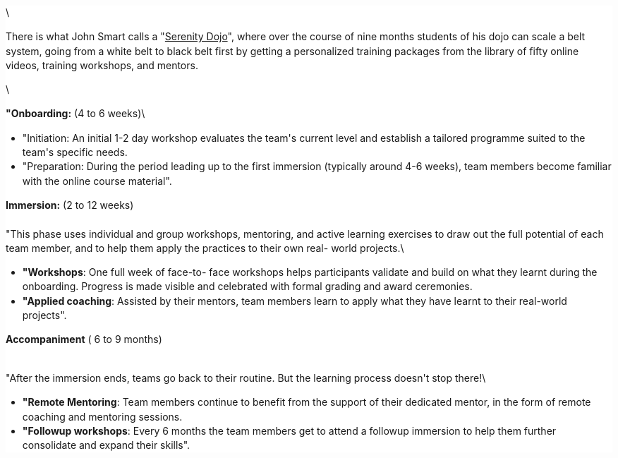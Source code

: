 \

</div>

<div>

There is what John Smart calls a \"[Serenity
Dojo](https://johnfergusonsmart.com/serenity-dojo/)\", where over the
course of nine months students of his dojo can scale a belt system,
going from a white belt to black belt first by getting a personalized
training packages from the library of fifty online videos, training
workshops, and mentors.

</div>

<div>

\

</div>

**\"Onboarding:** (4 to 6 weeks)\

-   \"Initiation: An initial 1-2 day workshop evaluates the team\'s
    current level and establish a tailored programme suited to the
    team\'s specific needs.
-   \"Preparation: During the period leading up to the first immersion
    (typically around 4-6 weeks), team members become familiar with the
    online course material\".

<div>

**Immersion:** (2 to 12 weeks)\
\
\"This phase uses individual and group workshops, mentoring, and active
learning exercises to draw out the full potential of each team member,
and to help them apply the practices to their own real- world projects.\

-   **\"Workshops**: One full week of face-to- face workshops helps
    participants validate and build on what they learnt during the
    onboarding. Progress is made visible and celebrated with formal
    grading and award ceremonies.
-   **\"Applied coaching**: Assisted by their mentors, team members
    learn to apply what they have learnt to their real-world projects\".

</div>

<div>

**Accompaniment** ( 6 to 9 months)

</div>

\
\"After the immersion ends, teams go back to their routine. But the
learning process doesn\'t stop there!\

-   **\"Remote Mentoring**: Team members continue to benefit from the
    support of their dedicated mentor, in the form of remote coaching
    and mentoring sessions.
-   **\"Followup workshops**: Every 6 months the team members get to
    attend a followup immersion to help them further consolidate and
    expand their skills\".
